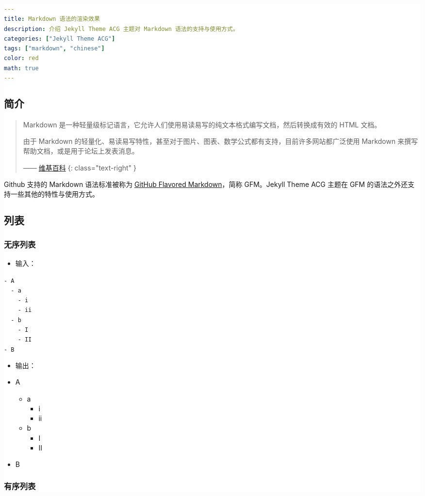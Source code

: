 ```yaml
---
title: Markdown 语法的渲染效果
description: 介绍 Jekyll Theme ACG 主题对 Markdown 语法的支持与使用方式。
categories: ["Jekyll Theme ACG"]
tags: ["markdown", "chinese"]
color: red
math: true
---
```


## 简介

> Markdown 是一种轻量级标记语言，它允许人们使用易读易写的纯文本格式编写文档，然后转换成有效的 HTML 文档。
>
> 由于 Markdown 的轻量化、易读易写特性，甚至对于图片、图表、数学公式都有支持，目前许多网站都广泛使用 Markdown 来撰写帮助文档，或是用于论坛上发表消息。
>
> —— [维基百科](https://zh.wikipedia.org/wiki/Markdown)
> {: class="text-right" }

Github 支持的 Markdown 语法标准被称为 [GitHub Flavored Markdown](https://help.github.com/articles/github-flavored-markdown)，简称 GFM。Jekyll Theme ACG 主题在 GFM 的语法之外还支持一些其他的特性与使用方式。


## 列表

### 无序列表

- 输入：

```
- A
  - a
    - i
    - ii
  - b
    - I
    - II
- B
```

- 输出：

- A
  - a
    - i
    - ii
  - b
    - I
    - II
- B

### 有序列表


[^footnote1]: 对脚注对象进行说明一。
[^footnote2]: 对脚注对象进行说明二。
[^footnote1]: 对脚注对象进行说明一。
[^footnote2]: 对脚注对象进行说明二。